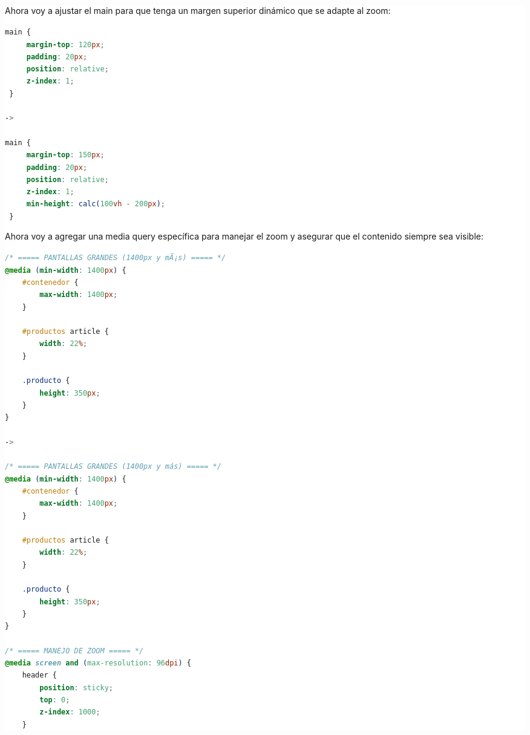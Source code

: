 Ahora voy a ajustar el main para que tenga un margen superior dinámico que se adapte al zoom:


```css
main {
     margin-top: 120px;
     padding: 20px;
     position: relative;
     z-index: 1;
 }

->

main {
     margin-top: 150px;
     padding: 20px;
     position: relative;
     z-index: 1;
     min-height: calc(100vh - 200px);
 }
```

Ahora voy a agregar una media query específica para manejar el zoom y asegurar que el contenido siempre sea visible:


```css
/* ===== PANTALLAS GRANDES (1400px y mÃ¡s) ===== */
@media (min-width: 1400px) {
    #contenedor {
        max-width: 1400px;
    }

    #productos article {
        width: 22%;
    }

    .producto {
        height: 350px;
    }
}

->

/* ===== PANTALLAS GRANDES (1400px y más) ===== */
@media (min-width: 1400px) {
    #contenedor {
        max-width: 1400px;
    }

    #productos article {
        width: 22%;
    }

    .producto {
        height: 350px;
    }
}

/* ===== MANEJO DE ZOOM ===== */
@media screen and (max-resolution: 96dpi) {
    header {
        position: sticky;
        top: 0;
        z-index: 1000;
    }
```